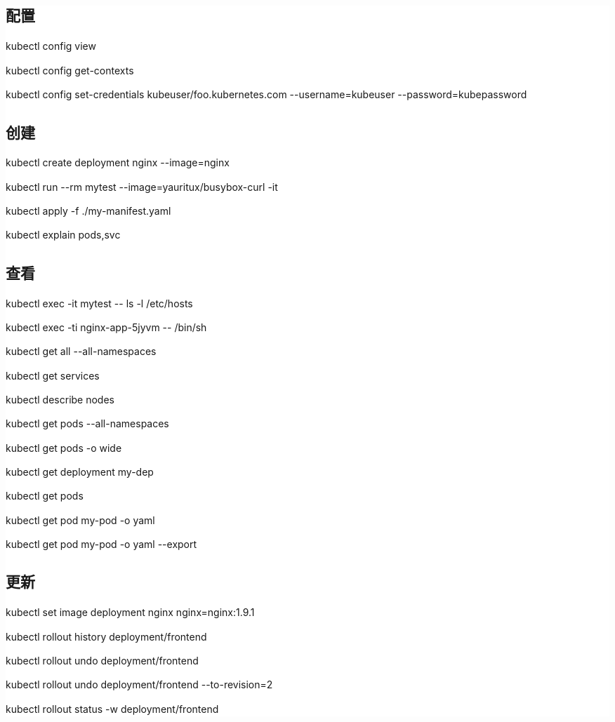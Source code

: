 

## 配置

kubectl config view

kubectl config get-contexts

kubectl config set-credentials kubeuser/foo.kubernetes.com --username=kubeuser --password=kubepassword



## 创建

kubectl create deployment nginx --image=nginx 

kubectl run --rm mytest --image=yauritux/busybox-curl -it

kubectl apply -f ./my-manifest.yaml

kubectl explain pods,svc 



## 查看

kubectl exec -it mytest -- ls -l /etc/hosts

kubectl exec -ti nginx-app-5jyvm -- /bin/sh

kubectl get all --all-namespaces

kubectl get services     

kubectl describe nodes
                     
kubectl get pods --all-namespaces            

kubectl get pods -o wide                     

kubectl get deployment my-dep                

kubectl get pods                             

kubectl get pod my-pod -o yaml               

kubectl get pod my-pod -o yaml --export 


## 更新

kubectl set image deployment nginx nginx=nginx:1.9.1

kubectl rollout history deployment/frontend                    

kubectl rollout undo deployment/frontend                       

kubectl rollout undo deployment/frontend --to-revision=2       

kubectl rollout status -w deployment/frontend  
